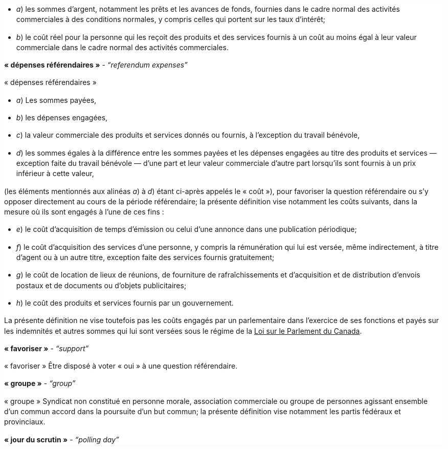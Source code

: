   * _a_) les sommes d’argent, notamment les prêts et les avances de fonds, fournies dans le cadre normal des activités commerciales à des conditions normales, y compris celles qui portent sur les taux d’intérêt;

  * _b_) le coût réel pour la personne qui les reçoit des produits et des services fournis à un coût au moins égal à leur valeur commerciale dans le cadre normal des activités commerciales.

**« dépenses référendaires »** - _“referendum expenses”_

    

« dépenses référendaires »

  * _a_) Les sommes payées,

  * _b_) les dépenses engagées,

  * _c_) la valeur commerciale des produits et services donnés ou fournis, à l’exception du travail bénévole,

  * _d_) les sommes égales à la différence entre les sommes payées et les dépenses engagées au titre des produits et services — exception faite du travail bénévole — d’une part et leur valeur commerciale d’autre part lorsqu’ils sont fournis à un prix inférieur à cette valeur,

(les éléments mentionnés aux alinéas _a_) à _d_) étant ci-après appelés le « coût »), pour favoriser la question référendaire ou s’y opposer directement au cours de la période référendaire; la présente définition vise notamment les coûts suivants, dans la mesure où ils sont engagés à l’une de ces fins :

  * _e_) le coût d’acquisition de temps d’émission ou celui d’une annonce dans une publication périodique;

  * _f_) le coût d’acquisition des services d’une personne, y compris la rémunération qui lui est versée, même indirectement, à titre d’agent ou à un autre titre, exception faite des services fournis gratuitement;

  * _g_) le coût de location de lieux de réunions, de fourniture de rafraîchissements et d’acquisition et de distribution d’envois postaux et de documents ou d’objets publicitaires;

  * _h_) le coût des produits et services fournis par un gouvernement.

La présente définition ne vise toutefois pas les coûts engagés par un parlementaire dans l’exercice de ses fonctions et payés sur les indemnités et autres sommes qui lui sont versées sous le régime de la [Loi sur le Parlement du Canada](/canada/fra/lois/P/P-1.md).

**« favoriser »** - _“support”_

    

« favoriser » Être disposé à voter « oui » à une question référendaire.

**« groupe »** - _“group”_

    

« groupe » Syndicat non constitué en personne morale, association commerciale ou groupe de personnes agissant ensemble d’un commun accord dans la poursuite d’un but commun; la présente définition vise notamment les partis fédéraux et provinciaux.

**« jour du scrutin »** - _“polling day”_

    
